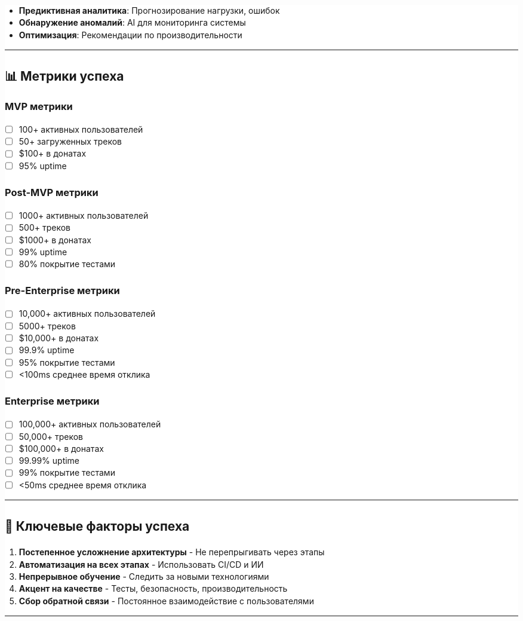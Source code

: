 - **Предиктивная аналитика**: Прогнозирование нагрузки, ошибок
- **Обнаружение аномалий**: AI для мониторинга системы
- **Оптимизация**: Рекомендации по производительности

---

## 📊 Метрики успеха

### MVP метрики

- [ ] 100+ активных пользователей
- [ ] 50+ загруженных треков
- [ ] $100+ в донатах
- [ ] 95% uptime

### Post-MVP метрики

- [ ] 1000+ активных пользователей
- [ ] 500+ треков
- [ ] $1000+ в донатах
- [ ] 99% uptime
- [ ] 80% покрытие тестами

### Pre-Enterprise метрики

- [ ] 10,000+ активных пользователей
- [ ] 5000+ треков
- [ ] $10,000+ в донатах
- [ ] 99.9% uptime
- [ ] 95% покрытие тестами
- [ ] <100ms среднее время отклика

### Enterprise метрики

- [ ] 100,000+ активных пользователей
- [ ] 50,000+ треков
- [ ] $100,000+ в донатах
- [ ] 99.99% uptime
- [ ] 99% покрытие тестами
- [ ] <50ms среднее время отклика

---

## 🎯 Ключевые факторы успеха

1. **Постепенное усложнение архитектуры** - Не перепрыгивать через этапы
2. **Автоматизация на всех этапах** - Использовать CI/CD и ИИ
3. **Непрерывное обучение** - Следить за новыми технологиями
4. **Акцент на качестве** - Тесты, безопасность, производительность
5. **Сбор обратной связи** - Постоянное взаимодействие с пользователями

---
